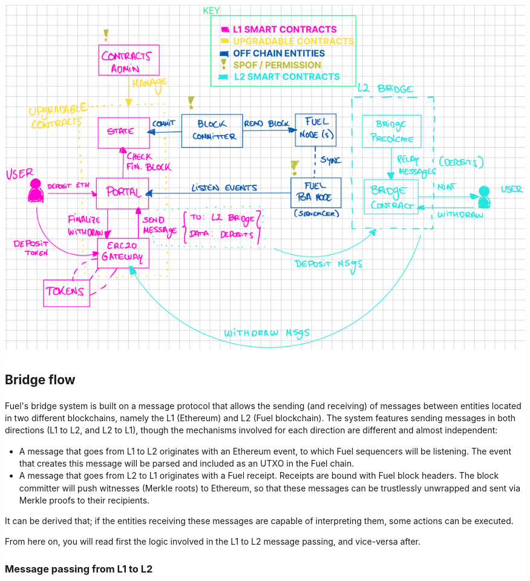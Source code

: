![Architecture](./architecture.png)

## Bridge flow

Fuel's bridge system is built on a message protocol that allows the sending (and receiving) of messages between entities located in two different blockchains, namely the L1 (Ethereum) and L2 (Fuel blockchain). The system features sending messages in both directions (L1 to L2, and L2 to L1), though the mechanisms involved for each direction are different and almost independent:

- A message that goes from L1 to L2 originates with an Ethereum event, to which Fuel sequencers will be listening. The event that creates this message will be parsed and included as an UTXO in the Fuel chain.
- A message that goes from L2 to L1 originates with a Fuel receipt. Receipts are bound with Fuel block headers. The block committer will push witnesses (Merkle roots) to Ethereum, so that these messages can be trustlessly unwrapped and sent via Merkle proofs to their recipients.

It can be derived that; if the entities receiving these messages are capable of interpreting them, some actions can be executed.

From here on, you will read first the logic involved in the L1 to L2 message passing, and vice-versa after.

### Message passing from L1 to L2
